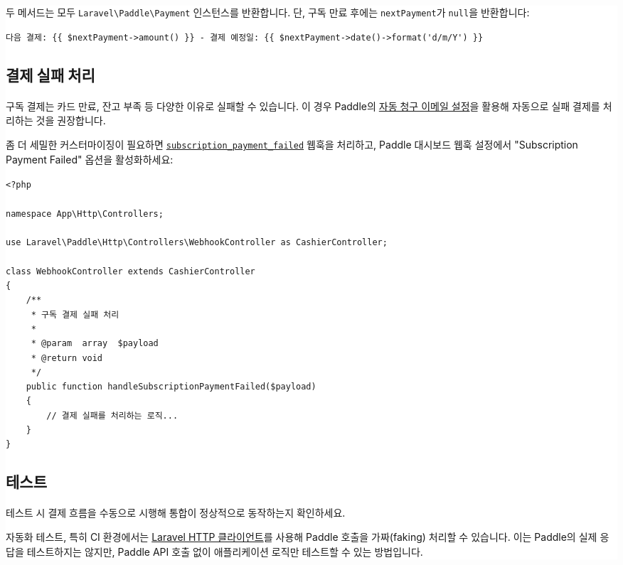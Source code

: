 두 메서드는 모두 `Laravel\Paddle\Payment` 인스턴스를 반환합니다. 단, 구독 만료 후에는 `nextPayment`가 `null`을 반환합니다:

```
다음 결제: {{ $nextPayment->amount() }} - 결제 예정일: {{ $nextPayment->date()->format('d/m/Y') }}
```

<a name="handling-failed-payments"></a>
## 결제 실패 처리

구독 결제는 카드 만료, 잔고 부족 등 다양한 이유로 실패할 수 있습니다. 이 경우 Paddle의 [자동 청구 이메일 설정](https://vendors.paddle.com/subscription-settings)을 활용해 자동으로 실패 결제를 처리하는 것을 권장합니다.

좀 더 세밀한 커스터마이징이 필요하면 [`subscription_payment_failed`](https://developer.paddle.com/webhook-reference/subscription-alerts/subscription-payment-failed) 웹훅을 처리하고, Paddle 대시보드 웹훅 설정에서 "Subscription Payment Failed" 옵션을 활성화하세요:

```
<?php

namespace App\Http\Controllers;

use Laravel\Paddle\Http\Controllers\WebhookController as CashierController;

class WebhookController extends CashierController
{
    /**
     * 구독 결제 실패 처리
     *
     * @param  array  $payload
     * @return void
     */
    public function handleSubscriptionPaymentFailed($payload)
    {
        // 결제 실패를 처리하는 로직...
    }
}
```

<a name="testing"></a>
## 테스트

테스트 시 결제 흐름을 수동으로 시행해 통합이 정상적으로 동작하는지 확인하세요.

자동화 테스트, 특히 CI 환경에서는 [Laravel HTTP 클라이언트](/docs/{{version}}/http-client#testing)를 사용해 Paddle 호출을 가짜(faking) 처리할 수 있습니다. 이는 Paddle의 실제 응답을 테스트하지는 않지만, Paddle API 호출 없이 애플리케이션 로직만 테스트할 수 있는 방법입니다.